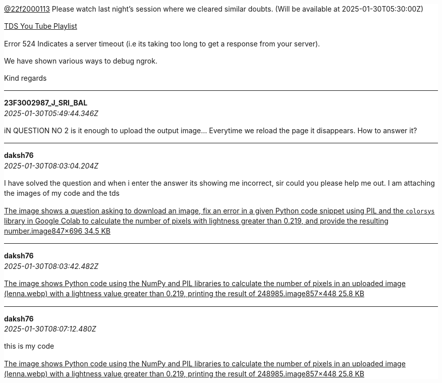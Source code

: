 
[@22f2000113](/u/22f2000113) Please watch last night’s session where we cleared similar doubts. (Will be available at 2025-01-30T05:30:00Z)

[TDS You Tube Playlist](https://www.youtube.com/playlist?list=PL_h5u1jMeBCl1BquBhgunA4t08XAxsA-C)

Error 524 Indicates a server timeout (i.e its taking too long to get a response from your server).

We have shown various ways to debug ngrok.

Kind regards




---
**23F3002987_J_SRI_BAL**  
*2025-01-30T05:49:44.346Z*


iN QUESTION NO 2 is it enough to upload the output image… Everytime we reload the page it disappears. How to answer it?




---
**daksh76**  
*2025-01-30T08:03:04.204Z*


I have solved the question and when i enter the answer its showing me incorrect, sir could you please help me out. I am attaching the images of my code and the tds

[The image shows a question asking to download an image, fix an error in a given Python code snippet using PIL and the `colorsys` library in Google Colab to calculate the number of pixels with lightness greater than 0.219, and provide the resulting number.image847×696 34.5 KB](https://europe1.discourse-cdn.com/flex013/uploads/iitm/original/3X/d/4/d43c8d8aa47556a0ed777992bfc442db01f9e2e1.png "image")




---
**daksh76**  
*2025-01-30T08:03:42.482Z*


[The image shows Python code using the NumPy and PIL libraries to calculate the number of pixels in an uploaded image (lenna.webp) with a lightness value greater than 0.219, printing the result of 248985.image857×448 25.8 KB](https://europe1.discourse-cdn.com/flex013/uploads/iitm/original/3X/f/c/fc7fc0e740f20529893d590ba863d7df9b943ac0.png "image")




---
**daksh76**  
*2025-01-30T08:07:12.480Z*


this is my code  


[The image shows Python code using the NumPy and PIL libraries to calculate the number of pixels in an uploaded image (lenna.webp) with a lightness value greater than 0.219, printing the result of 248985.image857×448 25.8 KB](https://europe1.discourse-cdn.com/flex013/uploads/iitm/original/3X/f/c/fc7fc0e740f20529893d590ba863d7df9b943ac0.png "image")

